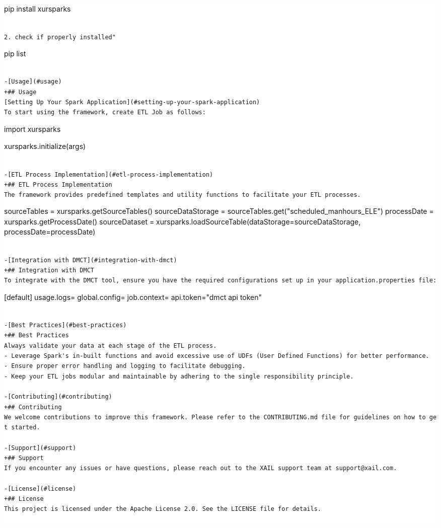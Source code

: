  pip install xursparks
 ```
 
 2. check if properly installed"
 ```
 pip list
 ```
 
-[Usage](#usage)
+## Usage
 [Setting Up Your Spark Application](#setting-up-your-spark-application)
 To start using the framework, create ETL Job as follows:
 ```
 import xursparks
 
 xursparks.initialize(args)
 
 ```
 
-[ETL Process Implementation](#etl-process-implementation)
+## ETL Process Implementation
 The framework provides predefined templates and utility functions to facilitate your ETL processes.
 ```
 sourceTables = xursparks.getSourceTables()
 sourceDataStorage = sourceTables.get("scheduled_manhours_ELE")
 processDate = xursparks.getProcessDate()
 sourceDataset = xursparks.loadSourceTable(dataStorage=sourceDataStorage,
 												processDate=processDate)
 ```
 
-[Integration with DMCT](#integration-with-dmct)
+## Integration with DMCT
 To integrate with the DMCT tool, ensure you have the required configurations set up in your application.properties file:
 ```
 [default]
 usage.logs=<usage logs>
 global.config=<dmct global config api>
 job.context=<dmct job context api>
 api.token="dmct api token"
 ```
 
-[Best Practices](#best-practices)
+## Best Practices
 Always validate your data at each stage of the ETL process.
 - Leverage Spark's in-built functions and avoid excessive use of UDFs (User Defined Functions) for better performance.
 - Ensure proper error handling and logging to facilitate debugging.
 - Keep your ETL jobs modular and maintainable by adhering to the single responsibility principle.
 
-[Contributing](#contributing)
+## Contributing
 We welcome contributions to improve this framework. Please refer to the CONTRIBUTING.md file for guidelines on how to get started.
 
-[Support](#support)
+## Support
 If you encounter any issues or have questions, please reach out to the XAIL support team at support@xail.com.
 
-[License](#license)
+## License
 This project is licensed under the Apache License 2.0. See the LICENSE file for details.
 
 
 ```